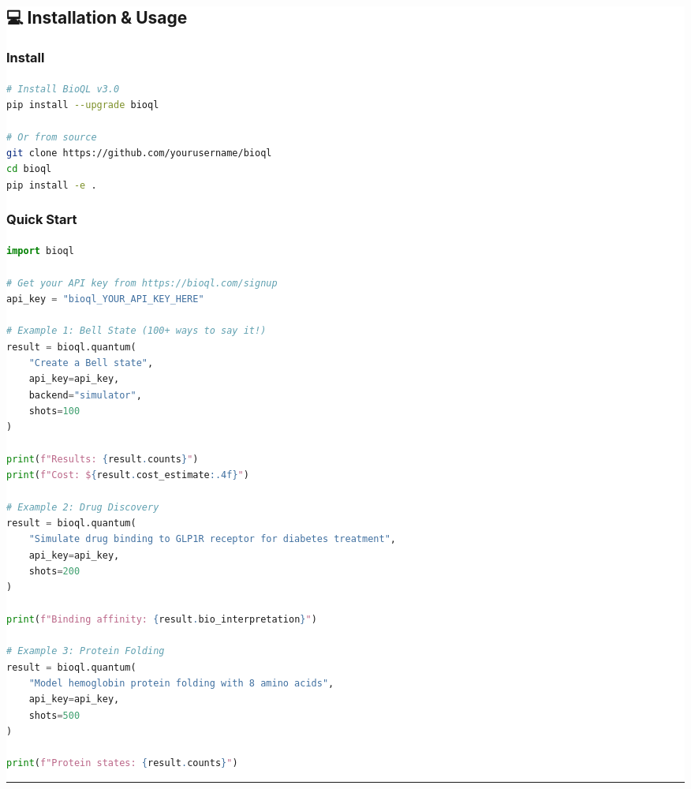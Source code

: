 ## 💻 Installation & Usage

### Install

```bash
# Install BioQL v3.0
pip install --upgrade bioql

# Or from source
git clone https://github.com/yourusername/bioql
cd bioql
pip install -e .
```

### Quick Start

```python
import bioql

# Get your API key from https://bioql.com/signup
api_key = "bioql_YOUR_API_KEY_HERE"

# Example 1: Bell State (100+ ways to say it!)
result = bioql.quantum(
    "Create a Bell state",
    api_key=api_key,
    backend="simulator",
    shots=100
)

print(f"Results: {result.counts}")
print(f"Cost: ${result.cost_estimate:.4f}")

# Example 2: Drug Discovery
result = bioql.quantum(
    "Simulate drug binding to GLP1R receptor for diabetes treatment",
    api_key=api_key,
    shots=200
)

print(f"Binding affinity: {result.bio_interpretation}")

# Example 3: Protein Folding
result = bioql.quantum(
    "Model hemoglobin protein folding with 8 amino acids",
    api_key=api_key,
    shots=500
)

print(f"Protein states: {result.counts}")
```

---
